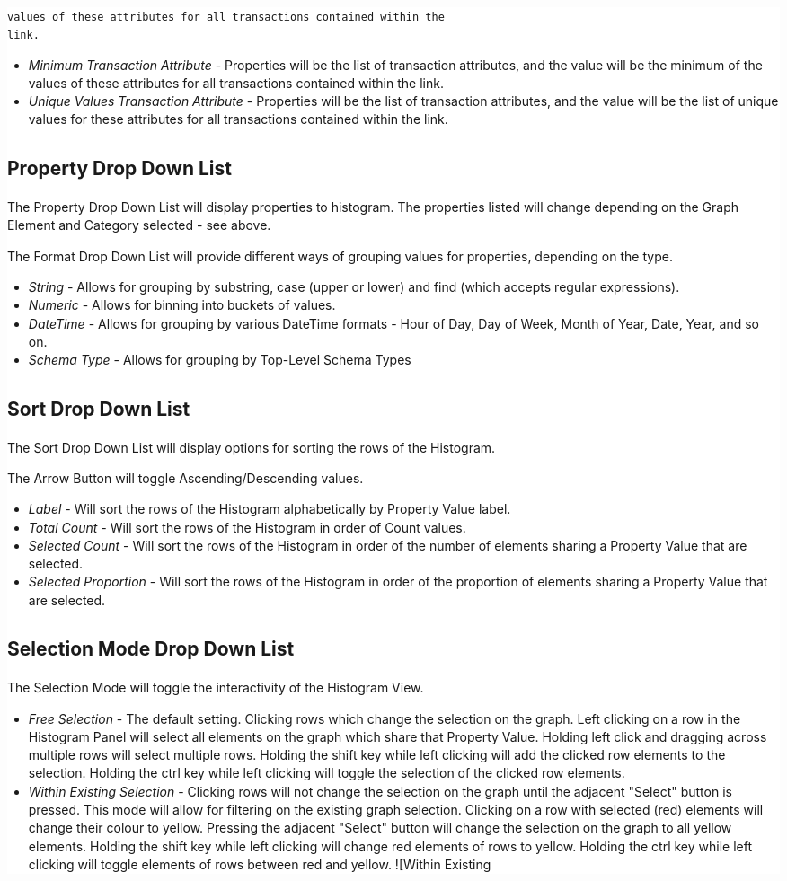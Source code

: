     values of these attributes for all transactions contained within the
    link.
-   *Minimum Transaction Attribute* - Properties will be the list of
    transaction attributes, and the value will be the minimum of the
    values of these attributes for all transactions contained within the
    link.
-   *Unique Values Transaction Attribute* - Properties will be the list
    of transaction attributes, and the value will be the list of unique
    values for these attributes for all transactions contained within
    the link.

## Property Drop Down List

The Property Drop Down List will display properties to histogram. The
properties listed will change depending on the Graph Element and
Category selected - see above.

The Format Drop Down List will provide different ways of grouping values
for properties, depending on the type.

-   *String* - Allows for grouping by substring, case (upper or lower)
    and find (which accepts regular expressions).
-   *Numeric* - Allows for binning into buckets of values.
-   *DateTime* - Allows for grouping by various DateTime formats - Hour
    of Day, Day of Week, Month of Year, Date, Year, and so on.
-   *Schema Type* - Allows for grouping by Top-Level Schema Types

## Sort Drop Down List

The Sort Drop Down List will display options for sorting the rows of the
Histogram.

The Arrow Button will toggle Ascending/Descending values.

-   *Label* - Will sort the rows of the Histogram alphabetically by
    Property Value label.
-   *Total Count* - Will sort the rows of the Histogram in order of
    Count values.
-   *Selected Count* - Will sort the rows of the Histogram in order of
    the number of elements sharing a Property Value that are selected.
-   *Selected Proportion* - Will sort the rows of the Histogram in order
    of the proportion of elements sharing a Property Value that are
    selected.

## Selection Mode Drop Down List

The Selection Mode will toggle the interactivity of the Histogram View.

-   *Free Selection* - The default setting. Clicking rows which change
    the selection on the graph. Left clicking on a row in the Histogram
    Panel will select all elements on the graph which share that
    Property Value. Holding left click and dragging across multiple rows
    will select multiple rows. Holding the shift key while left clicking
    will add the clicked row elements to the selection. Holding the ctrl
    key while left clicking will toggle the selection of the clicked row
    elements.
-   *Within Existing Selection* - Clicking rows will not change the
    selection on the graph until the adjacent "Select" button is
    pressed. This mode will allow for filtering on the existing graph
    selection. Clicking on a row with selected (red) elements will
    change their colour to yellow. Pressing the adjacent "Select" button
    will change the selection on the graph to all yellow elements.
    Holding the shift key while left clicking will change red elements
    of rows to yellow. Holding the ctrl key while left clicking will
    toggle elements of rows between red and yellow. ![Within Existing